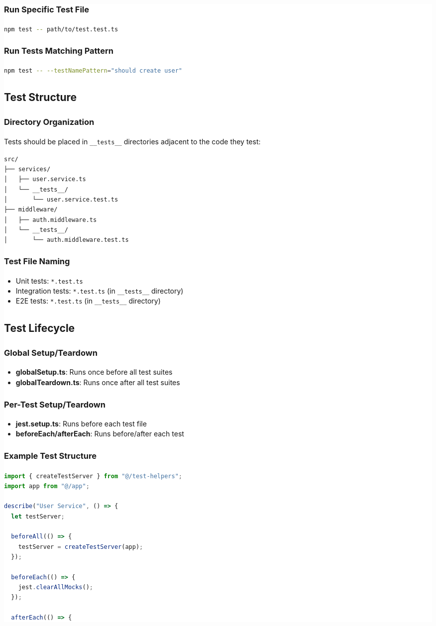 ### Run Specific Test File
```bash
npm test -- path/to/test.test.ts
```

### Run Tests Matching Pattern
```bash
npm test -- --testNamePattern="should create user"
```

## Test Structure

### Directory Organization

Tests should be placed in `__tests__` directories adjacent to the code they test:

```
src/
├── services/
│   ├── user.service.ts
│   └── __tests__/
│       └── user.service.test.ts
├── middleware/
│   ├── auth.middleware.ts
│   └── __tests__/
│       └── auth.middleware.test.ts
```

### Test File Naming

- Unit tests: `*.test.ts`
- Integration tests: `*.test.ts` (in `__tests__` directory)
- E2E tests: `*.test.ts` (in `__tests__` directory)

## Test Lifecycle

### Global Setup/Teardown

- **globalSetup.ts**: Runs once before all test suites
- **globalTeardown.ts**: Runs once after all test suites

### Per-Test Setup/Teardown

- **jest.setup.ts**: Runs before each test file
- **beforeEach/afterEach**: Runs before/after each test

### Example Test Structure

```typescript
import { createTestServer } from "@/test-helpers";
import app from "@/app";

describe("User Service", () => {
  let testServer;

  beforeAll(() => {
    testServer = createTestServer(app);
  });

  beforeEach(() => {
    jest.clearAllMocks();
  });

  afterEach(() => {
```